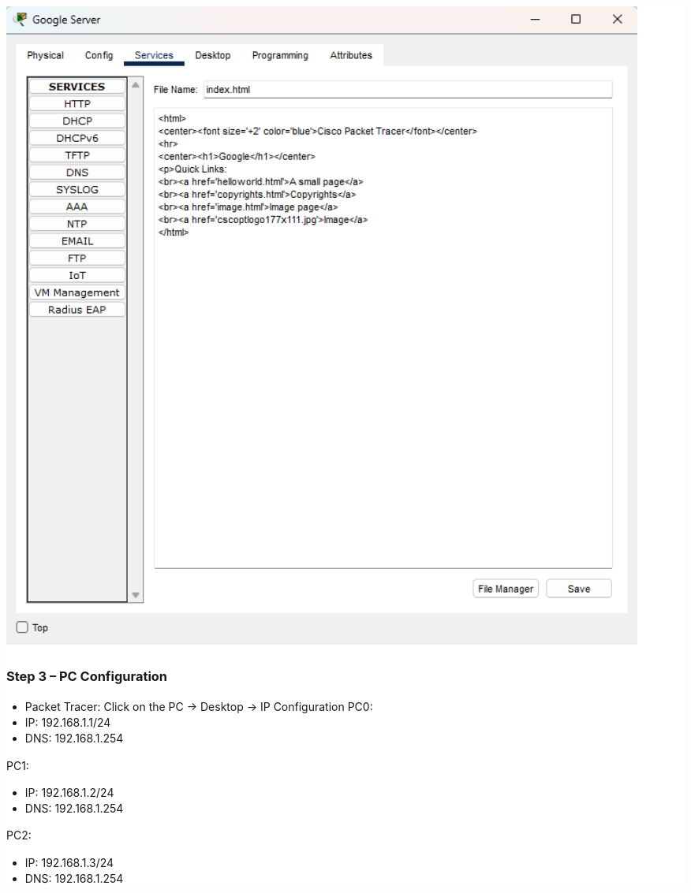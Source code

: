 <img src="img/4.png" alt="Server Configuration" width="800">

### Step 3 – PC Configuration
- Packet Tracer: Click on the PC → Desktop → IP Configuration
PC0:
- IP: 192.168.1.1/24
- DNS: 192.168.1.254

PC1:
- IP: 192.168.1.2/24
- DNS: 192.168.1.254

PC2:
- IP: 192.168.1.3/24
- DNS: 192.168.1.254
